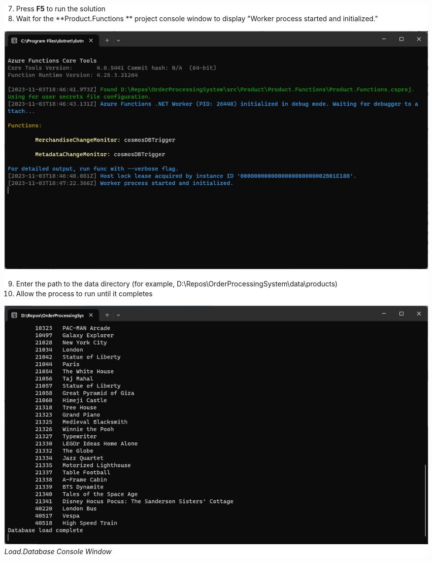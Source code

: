 7. Press **F5** to run the solution
1. Wait for the **Product.Functions	** project console window to display "Worker process started and initialized."

![Screenshot of the Product.Functions console window](images/03-InitializeProductDatabase/03C02-AzureFunctionsCLI.png)

9. Enter the path to the data directory (for example, D:\Repos\OrderProcessingSystem\data\products)
1. Allow the process to run until it completes

![Screenshot of the Product.LoadDatabase console window](images/03-InitializeProductDatabase/03C03-DatabaseLoadComplete.png)
*Load.Database Console Window*
